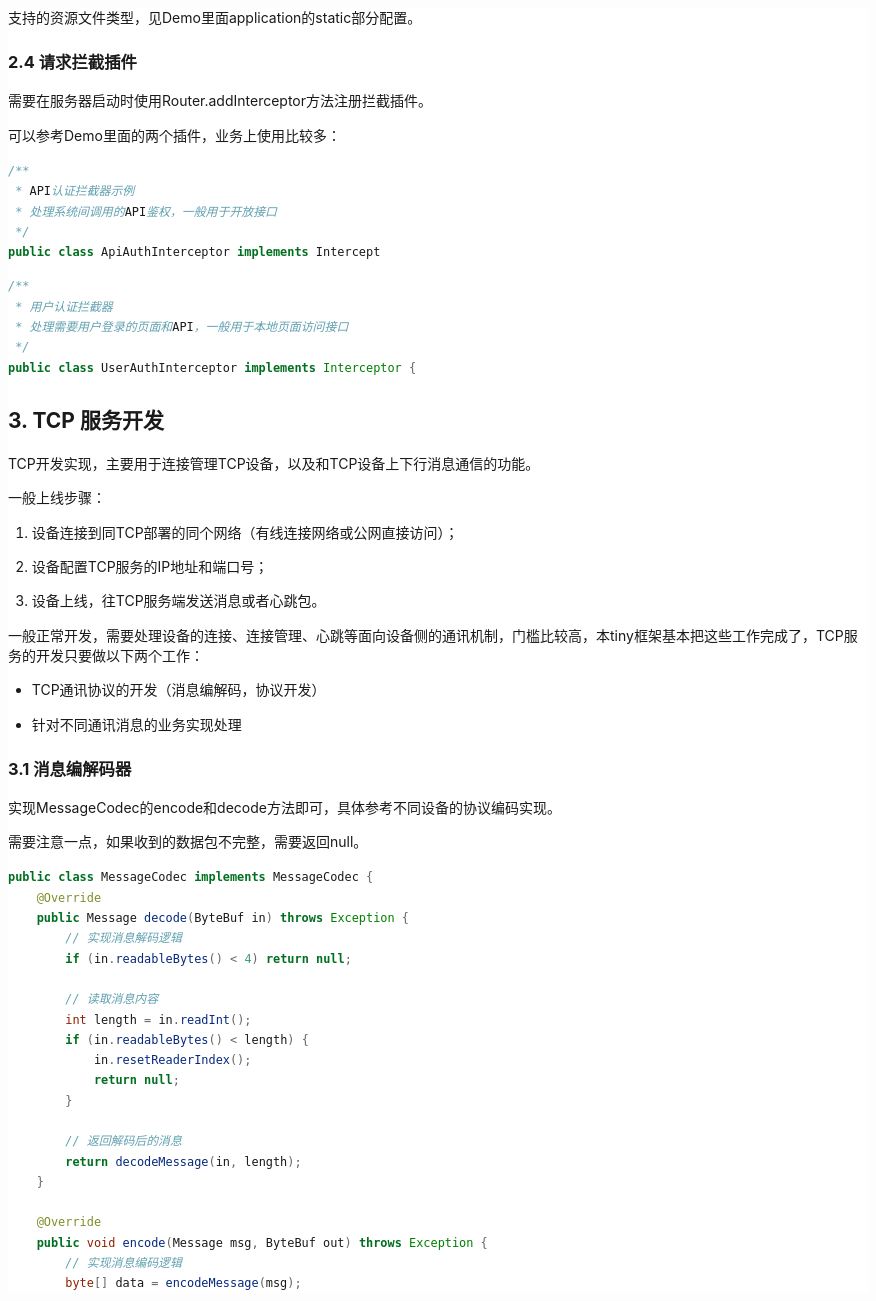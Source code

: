支持的资源文件类型，见Demo里面application的static部分配置。

### 2.4 请求拦截插件

需要在服务器启动时使用Router.addInterceptor方法注册拦截插件。

可以参考Demo里面的两个插件，业务上使用比较多：

```java
/**
 * API认证拦截器示例
 * 处理系统间调用的API鉴权，一般用于开放接口
 */
public class ApiAuthInterceptor implements Intercept
```

```java
/**
 * 用户认证拦截器
 * 处理需要用户登录的页面和API，一般用于本地页面访问接口
 */
public class UserAuthInterceptor implements Interceptor {
```

## 3. TCP 服务开发

TCP开发实现，主要用于连接管理TCP设备，以及和TCP设备上下行消息通信的功能。

一般上线步骤：

1. 设备连接到同TCP部署的同个网络（有线连接网络或公网直接访问）；

2. 设备配置TCP服务的IP地址和端口号；

3. 设备上线，往TCP服务端发送消息或者心跳包。

一般正常开发，需要处理设备的连接、连接管理、心跳等面向设备侧的通讯机制，门槛比较高，本tiny框架基本把这些工作完成了，TCP服务的开发只要做以下两个工作：

- TCP通讯协议的开发（消息编解码，协议开发）

- 针对不同通讯消息的业务实现处理

### 3.1 消息编解码器

实现MessageCodec的encode和decode方法即可，具体参考不同设备的协议编码实现。

需要注意一点，如果收到的数据包不完整，需要返回null。

```java
public class MessageCodec implements MessageCodec {
    @Override
    public Message decode(ByteBuf in) throws Exception {
        // 实现消息解码逻辑
        if (in.readableBytes() < 4) return null;

        // 读取消息内容
        int length = in.readInt();
        if (in.readableBytes() < length) {
            in.resetReaderIndex();
            return null;
        }

        // 返回解码后的消息
        return decodeMessage(in, length);
    }

    @Override
    public void encode(Message msg, ByteBuf out) throws Exception {
        // 实现消息编码逻辑
        byte[] data = encodeMessage(msg);
```